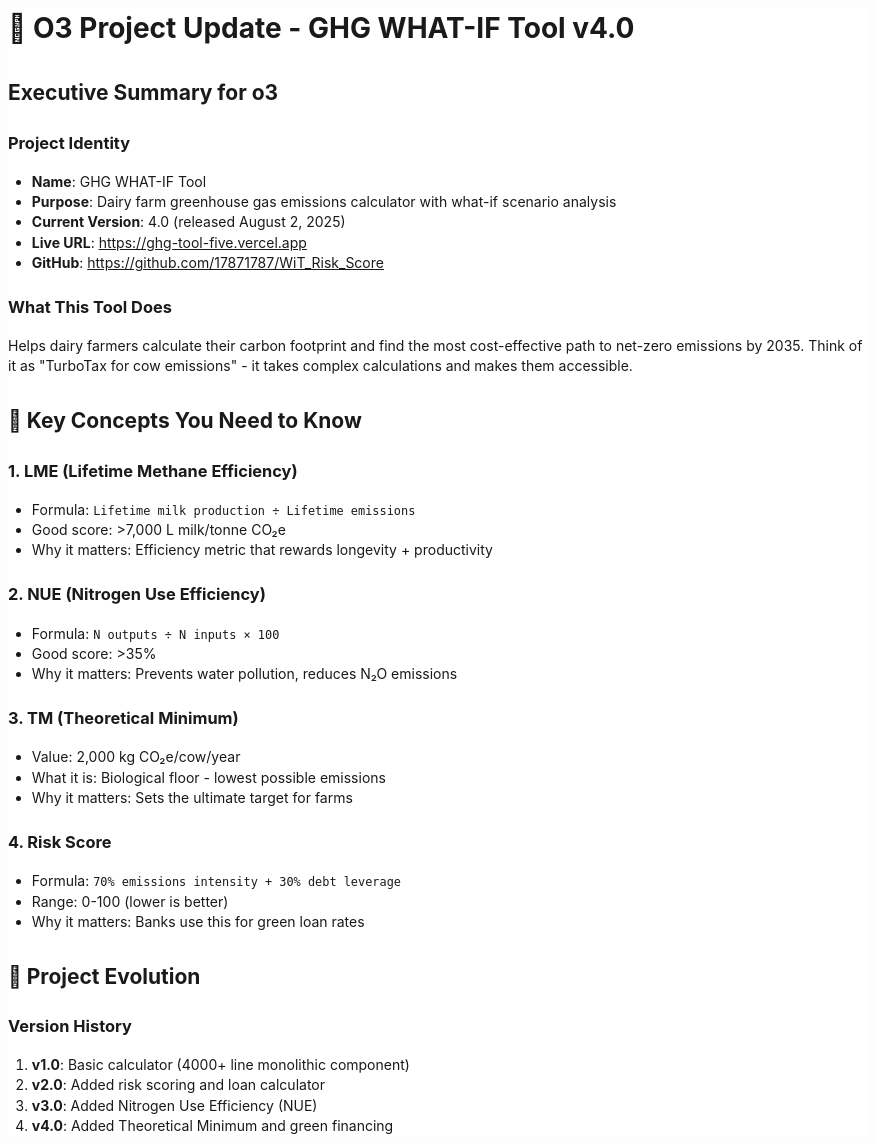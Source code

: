 # 🧠 O3 Project Update - GHG WHAT-IF Tool v4.0

## Executive Summary for o3

### Project Identity
- **Name**: GHG WHAT-IF Tool
- **Purpose**: Dairy farm greenhouse gas emissions calculator with what-if scenario analysis
- **Current Version**: 4.0 (released August 2, 2025)
- **Live URL**: https://ghg-tool-five.vercel.app
- **GitHub**: https://github.com/17871787/WiT_Risk_Score

### What This Tool Does
Helps dairy farmers calculate their carbon footprint and find the most cost-effective path to net-zero emissions by 2035. Think of it as "TurboTax for cow emissions" - it takes complex calculations and makes them accessible.

## 🎯 Key Concepts You Need to Know

### 1. **LME (Lifetime Methane Efficiency)**
- Formula: `Lifetime milk production ÷ Lifetime emissions`
- Good score: >7,000 L milk/tonne CO₂e
- Why it matters: Efficiency metric that rewards longevity + productivity

### 2. **NUE (Nitrogen Use Efficiency)**
- Formula: `N outputs ÷ N inputs × 100`
- Good score: >35%
- Why it matters: Prevents water pollution, reduces N₂O emissions

### 3. **TM (Theoretical Minimum)**
- Value: 2,000 kg CO₂e/cow/year
- What it is: Biological floor - lowest possible emissions
- Why it matters: Sets the ultimate target for farms

### 4. **Risk Score**
- Formula: `70% emissions intensity + 30% debt leverage`
- Range: 0-100 (lower is better)
- Why it matters: Banks use this for green loan rates

## 🚀 Project Evolution

### Version History
1. **v1.0**: Basic calculator (4000+ line monolithic component)
2. **v2.0**: Added risk scoring and loan calculator
3. **v3.0**: Added Nitrogen Use Efficiency (NUE)
4. **v4.0**: Added Theoretical Minimum and green financing
